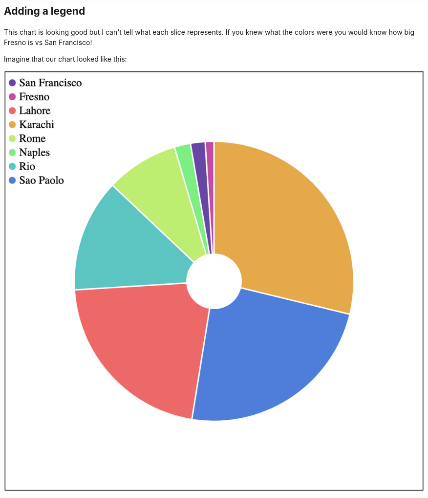 ## Adding a legend

This chart is looking good but I can't tell what each slice represents. If you knew what the colors were you would know how big Fresno is vs San Francisco!

Imagine that our chart looked like this: 

![example-2](images/example-2.png)

